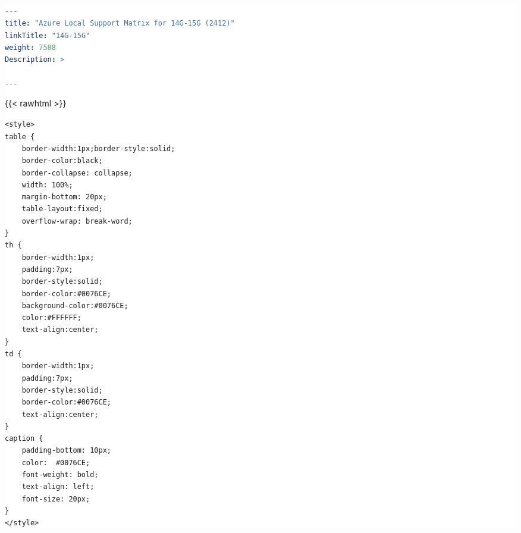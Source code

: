 ```yaml
---
title: "Azure Local Support Matrix for 14G-15G (2412)"
linkTitle: "14G-15G"
weight: 7588
Description: >

---
```


{{< rawhtml >}}

<!DOCTYPE html PUBLIC "-//W3C//DTD XHTML 1.0 Strict//EN" "http://www.w3.org/TR/xhtml1/DTD/xhtml1-strict.dtd">
<html xmlns="http://www.w3.org/1999/xhtml">
<head>

    <style>
    table {
        border-width:1px;border-style:solid;
        border-color:black;
        border-collapse: collapse;
        width: 100%;
        margin-bottom: 20px;
        table-layout:fixed;
        overflow-wrap: break-word;
    }
    th {
        border-width:1px;
        padding:7px;
        border-style:solid;
        border-color:#0076CE;
        background-color:#0076CE;
        color:#FFFFFF;
        text-align:center;
    }
    td {
        border-width:1px;
        padding:7px;
        border-style:solid;
        border-color:#0076CE;
        text-align:center;
    }
    caption {
        padding-bottom: 10px;
        color:  #0076CE;
        font-weight: bold;
        text-align: left;
        font-size: 20px;
    }
    </style>

</head>
